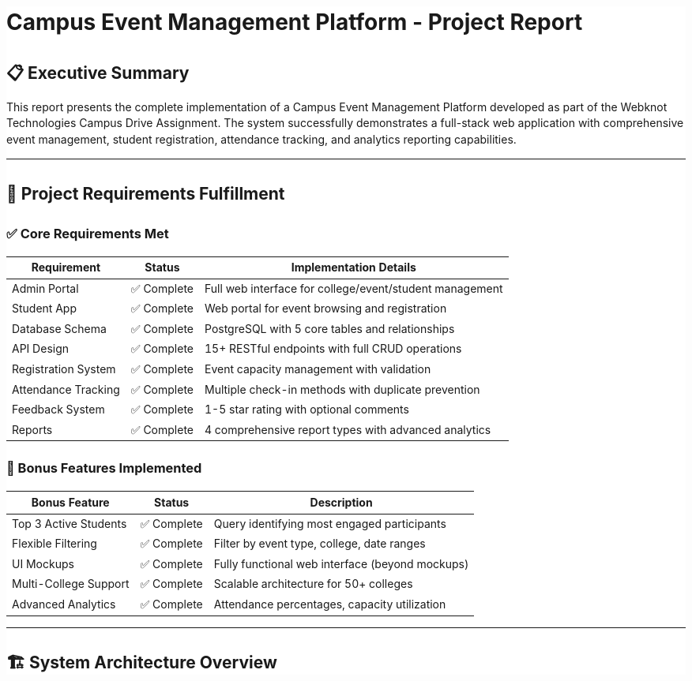 # Campus Event Management Platform - Project Report

## 📋 Executive Summary

This report presents the complete implementation of a Campus Event Management Platform developed as part of the Webknot Technologies Campus Drive Assignment. The system successfully demonstrates a full-stack web application with comprehensive event management, student registration, attendance tracking, and analytics reporting capabilities.

---

## 🎯 Project Requirements Fulfillment

### ✅ Core Requirements Met

| Requirement | Status | Implementation Details |
|-------------|--------|----------------------|
| Admin Portal | ✅ Complete | Full web interface for college/event/student management |
| Student App | ✅ Complete | Web portal for event browsing and registration |
| Database Schema | ✅ Complete | PostgreSQL with 5 core tables and relationships |
| API Design | ✅ Complete | 15+ RESTful endpoints with full CRUD operations |
| Registration System | ✅ Complete | Event capacity management with validation |
| Attendance Tracking | ✅ Complete | Multiple check-in methods with duplicate prevention |
| Feedback System | ✅ Complete | 1-5 star rating with optional comments |
| Reports | ✅ Complete | 4 comprehensive report types with advanced analytics |

### 🚀 Bonus Features Implemented

| Bonus Feature | Status | Description |
|---------------|--------|-------------|
| Top 3 Active Students | ✅ Complete | Query identifying most engaged participants |
| Flexible Filtering | ✅ Complete | Filter by event type, college, date ranges |
| UI Mockups | ✅ Complete | Fully functional web interface (beyond mockups) |
| Multi-College Support | ✅ Complete | Scalable architecture for 50+ colleges |
| Advanced Analytics | ✅ Complete | Attendance percentages, capacity utilization |

---

## 🏗️ System Architecture Overview
